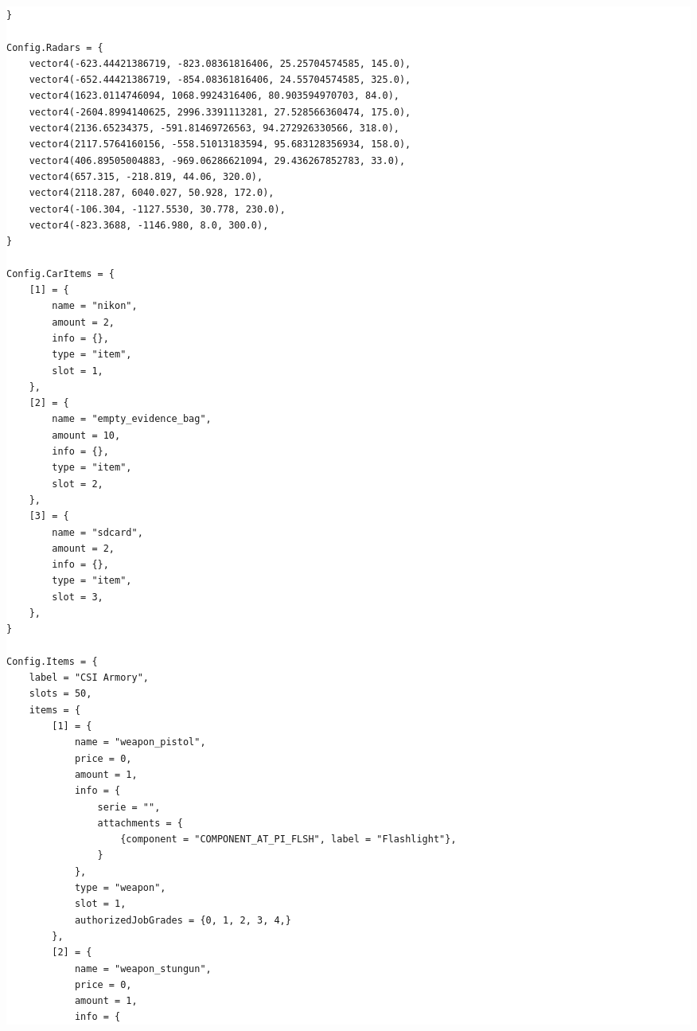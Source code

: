 ```
}

Config.Radars = {
	vector4(-623.44421386719, -823.08361816406, 25.25704574585, 145.0),
	vector4(-652.44421386719, -854.08361816406, 24.55704574585, 325.0),
	vector4(1623.0114746094, 1068.9924316406, 80.903594970703, 84.0),
	vector4(-2604.8994140625, 2996.3391113281, 27.528566360474, 175.0),
	vector4(2136.65234375, -591.81469726563, 94.272926330566, 318.0),
	vector4(2117.5764160156, -558.51013183594, 95.683128356934, 158.0),
	vector4(406.89505004883, -969.06286621094, 29.436267852783, 33.0),
	vector4(657.315, -218.819, 44.06, 320.0),
	vector4(2118.287, 6040.027, 50.928, 172.0),
	vector4(-106.304, -1127.5530, 30.778, 230.0),
	vector4(-823.3688, -1146.980, 8.0, 300.0),
}

Config.CarItems = {
    [1] = {
        name = "nikon",
        amount = 2,
        info = {},
        type = "item",
        slot = 1,
    },
    [2] = {
        name = "empty_evidence_bag",
        amount = 10,
        info = {},
        type = "item",
        slot = 2,
    },
    [3] = {
        name = "sdcard",
        amount = 2,
        info = {},
        type = "item",
        slot = 3,
    },
}

Config.Items = {
    label = "CSI Armory",
    slots = 50,
    items = {
        [1] = {
            name = "weapon_pistol",
            price = 0,
            amount = 1,
            info = {
                serie = "",
                attachments = {
                    {component = "COMPONENT_AT_PI_FLSH", label = "Flashlight"},
                }
            },
            type = "weapon",
            slot = 1,
            authorizedJobGrades = {0, 1, 2, 3, 4,}
        },
        [2] = {
            name = "weapon_stungun",
            price = 0,
            amount = 1,
            info = {
```